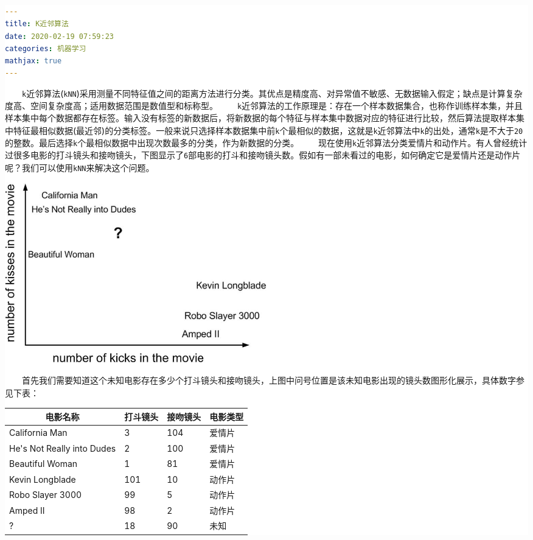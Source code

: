 ```yaml
---
title: K近邻算法
date: 2020-02-19 07:59:23
categories: 机器学习
mathjax: true
---
```

&emsp;&emsp;`k`近邻算法(`kNN`)采用测量不同特征值之间的距离方法进行分类。其优点是精度高、对异常值不敏感、无数据输入假定；缺点是计算复杂度高、空间复杂度高；适用数据范围是数值型和标称型。
&emsp;&emsp;`k`近邻算法的工作原理是：存在一个样本数据集合，也称作训练样本集，并且样本集中每个数据都存在标签。输入没有标签的新数据后，将新数据的每个特征与样本集中数据对应的特征进行比较，然后算法提取样本集中特征最相似数据(最近邻)的分类标签。一般来说只选择样本数据集中前`k`个最相似的数据，这就是`k`近邻算法中`k`的出处，通常`k`是不大于`20`的整数。最后选择`k`个最相似数据中出现次数最多的分类，作为新数据的分类。
&emsp;&emsp;现在使用`k`近邻算法分类爱情片和动作片。有人曾经统计过很多电影的打斗镜头和接吻镜头，下图显示了`6`部电影的打斗和接吻镜头数。假如有一部未看过的电影，如何确定它是爱情片还是动作片呢？我们可以使用`kNN`来解决这个问题。

<img src="./K近邻算法/1.png" width=50%>

&emsp;&emsp;首先我们需要知道这个未知电影存在多少个打斗镜头和接吻镜头，上图中问号位置是该未知电影出现的镜头数图形化展示，具体数字参见下表：

电影名称                   | 打斗镜头 | 接吻镜头 | 电影类型
---------------------------|---------|---------|--------
California Man             | 3       | 104     | 爱情片
He's Not Really into Dudes | 2       | 100     | 爱情片
Beautiful Woman            | 1       | 81      | 爱情片
Kevin Longblade            | 101     | 10      | 动作片
Robo Slayer 3000           | 99      | 5       | 动作片
Amped II                   | 98      | 2       | 动作片
?                          | 18      | 90      | 未知
